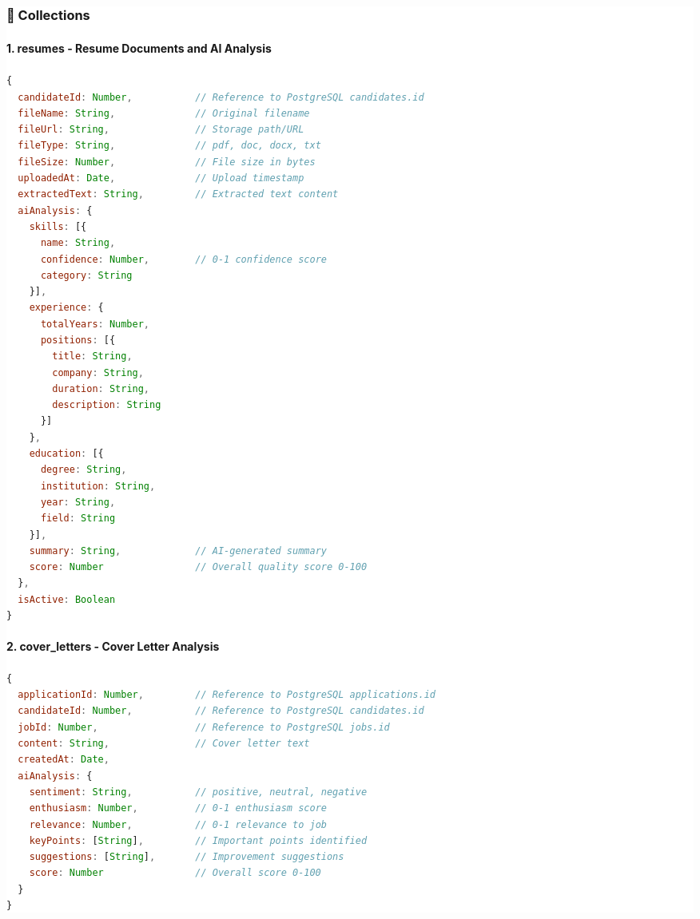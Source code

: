 ### 📄 Collections

#### 1. resumes - Resume Documents and AI Analysis
```javascript
{
  candidateId: Number,           // Reference to PostgreSQL candidates.id
  fileName: String,              // Original filename
  fileUrl: String,               // Storage path/URL
  fileType: String,              // pdf, doc, docx, txt
  fileSize: Number,              // File size in bytes
  uploadedAt: Date,              // Upload timestamp
  extractedText: String,         // Extracted text content
  aiAnalysis: {
    skills: [{
      name: String,
      confidence: Number,        // 0-1 confidence score
      category: String
    }],
    experience: {
      totalYears: Number,
      positions: [{
        title: String,
        company: String,
        duration: String,
        description: String
      }]
    },
    education: [{
      degree: String,
      institution: String,
      year: String,
      field: String
    }],
    summary: String,             // AI-generated summary
    score: Number                // Overall quality score 0-100
  },
  isActive: Boolean
}
```

#### 2. cover_letters - Cover Letter Analysis
```javascript
{
  applicationId: Number,         // Reference to PostgreSQL applications.id
  candidateId: Number,           // Reference to PostgreSQL candidates.id
  jobId: Number,                 // Reference to PostgreSQL jobs.id
  content: String,               // Cover letter text
  createdAt: Date,
  aiAnalysis: {
    sentiment: String,           // positive, neutral, negative
    enthusiasm: Number,          // 0-1 enthusiasm score
    relevance: Number,           // 0-1 relevance to job
    keyPoints: [String],         // Important points identified
    suggestions: [String],       // Improvement suggestions
    score: Number                // Overall score 0-100
  }
}
```
